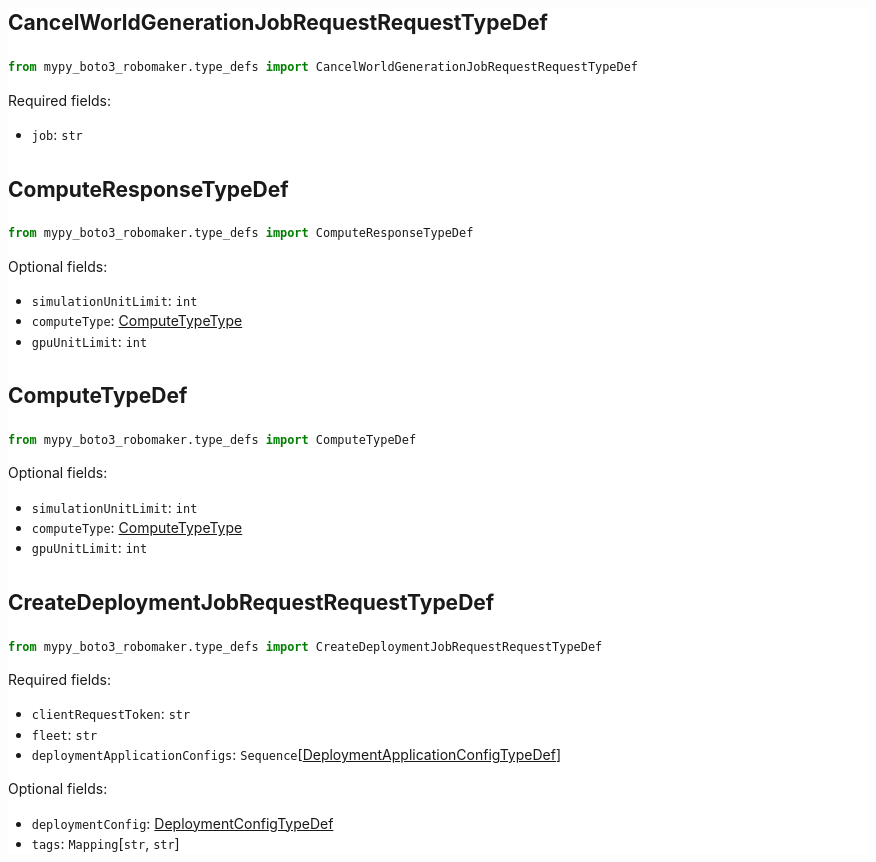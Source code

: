 ## CancelWorldGenerationJobRequestRequestTypeDef

```python
from mypy_boto3_robomaker.type_defs import CancelWorldGenerationJobRequestRequestTypeDef
```

Required fields:

- `job`: `str`

<a id="computeresponsetypedef"></a>

## ComputeResponseTypeDef

```python
from mypy_boto3_robomaker.type_defs import ComputeResponseTypeDef
```

Optional fields:

- `simulationUnitLimit`: `int`
- `computeType`: [ComputeTypeType](./literals.md#computetypetype)
- `gpuUnitLimit`: `int`

<a id="computetypedef"></a>

## ComputeTypeDef

```python
from mypy_boto3_robomaker.type_defs import ComputeTypeDef
```

Optional fields:

- `simulationUnitLimit`: `int`
- `computeType`: [ComputeTypeType](./literals.md#computetypetype)
- `gpuUnitLimit`: `int`

<a id="createdeploymentjobrequestrequesttypedef"></a>

## CreateDeploymentJobRequestRequestTypeDef

```python
from mypy_boto3_robomaker.type_defs import CreateDeploymentJobRequestRequestTypeDef
```

Required fields:

- `clientRequestToken`: `str`
- `fleet`: `str`
- `deploymentApplicationConfigs`:
  `Sequence`\[[DeploymentApplicationConfigTypeDef](./type_defs.md#deploymentapplicationconfigtypedef)\]

Optional fields:

- `deploymentConfig`:
  [DeploymentConfigTypeDef](./type_defs.md#deploymentconfigtypedef)
- `tags`: `Mapping`\[`str`, `str`\]
